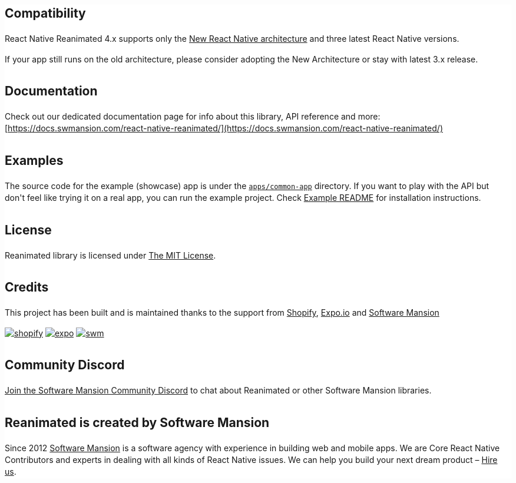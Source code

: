 ## Compatibility

React Native Reanimated 4.x supports only the [New React Native architecture](https://reactnative.dev/architecture/landing-page) and three latest React Native versions.

If your app still runs on the old architecture, please consider adopting the New Architecture or stay with latest 3.x release.

## Documentation

Check out our dedicated documentation page for info about this library, API reference and more: [https://docs.swmansion.com/react-native-reanimated/](https://docs.swmansion.com/react-native-reanimated/)

## Examples

The source code for the example (showcase) app is under the [`apps/common-app`](https://github.com/software-mansion/react-native-reanimated/blob/main/apps/common-app/) directory.
If you want to play with the API but don't feel like trying it on a real app, you can run the example project. Check [Example README](apps/fabric-example/README.md) for installation instructions.

## License

Reanimated library is licensed under [The MIT License](LICENSE).

## Credits

This project has been built and is maintained thanks to the support from [Shopify](https://shopify.com), [Expo.io](https://expo.io) and [Software Mansion](https://swmansion.com)

[![shopify](https://avatars1.githubusercontent.com/u/8085?v=3&s=100 'Shopify.com')](https://shopify.com)
[![expo](https://avatars2.githubusercontent.com/u/12504344?v=3&s=100 'Expo.io')](https://expo.io)
[![swm](https://logo.swmansion.com/logo?color=white&variant=desktop&width=150&tag=react-native-reanimated-github 'Software Mansion')](https://swmansion.com)

## Community Discord

[Join the Software Mansion Community Discord](https://discord.swmansion.com) to chat about Reanimated or other Software Mansion libraries.

## Reanimated is created by Software Mansion

Since 2012 [Software Mansion](https://swmansion.com) is a software agency with experience in building web and mobile apps. We are Core React Native Contributors and experts in dealing with all kinds of React Native issues. We can help you build your next dream product – [Hire us](https://swmansion.com/contact/projects?utm_source=reanimated&utm_medium=readme).
